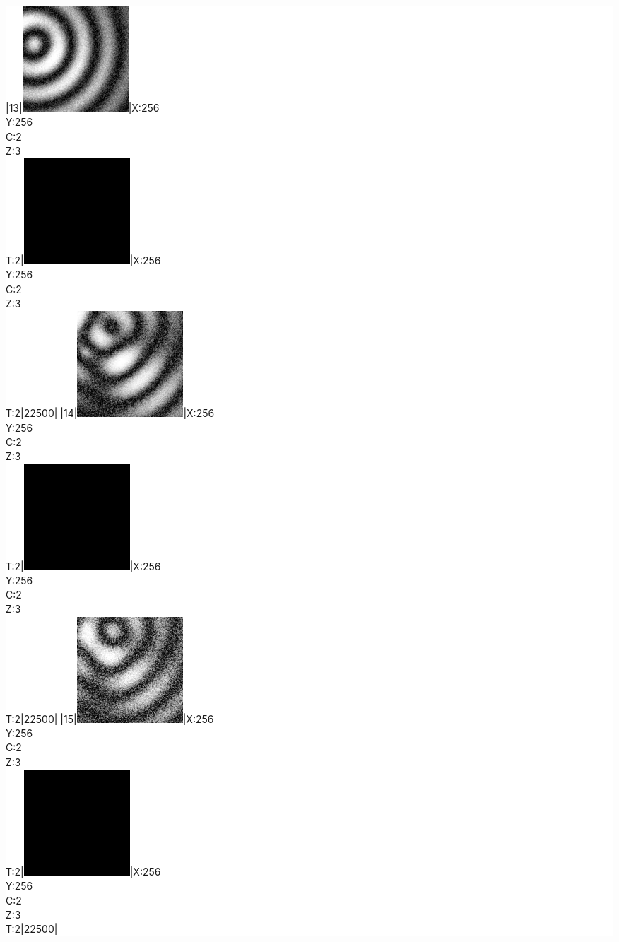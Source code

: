 |13|![S=3_1Pos_2Mosaic_T=2=Z=3_CH=2.quick_true.flat_true.stitch_false.series_13.jpg](S=3_1Pos_2Mosaic_T=2=Z=3_CH=2/S=3_1Pos_2Mosaic_T=2=Z=3_CH=2.quick_true.flat_true.stitch_false.series_13.jpg)|X:256<br>Y:256<br>C:2<br>Z:3<br>T:2|![S=3_1Pos_2Mosaic_T=2=Z=3_CH=2.quick_false.flat_true.stitch_false.series_13.jpg](S=3_1Pos_2Mosaic_T=2=Z=3_CH=2/S=3_1Pos_2Mosaic_T=2=Z=3_CH=2.quick_false.flat_true.stitch_false.series_13.jpg)|X:256<br>Y:256<br>C:2<br>Z:3<br>T:2|22500|
|14|![S=3_1Pos_2Mosaic_T=2=Z=3_CH=2.quick_true.flat_true.stitch_false.series_14.jpg](S=3_1Pos_2Mosaic_T=2=Z=3_CH=2/S=3_1Pos_2Mosaic_T=2=Z=3_CH=2.quick_true.flat_true.stitch_false.series_14.jpg)|X:256<br>Y:256<br>C:2<br>Z:3<br>T:2|![S=3_1Pos_2Mosaic_T=2=Z=3_CH=2.quick_false.flat_true.stitch_false.series_14.jpg](S=3_1Pos_2Mosaic_T=2=Z=3_CH=2/S=3_1Pos_2Mosaic_T=2=Z=3_CH=2.quick_false.flat_true.stitch_false.series_14.jpg)|X:256<br>Y:256<br>C:2<br>Z:3<br>T:2|22500|
|15|![S=3_1Pos_2Mosaic_T=2=Z=3_CH=2.quick_true.flat_true.stitch_false.series_15.jpg](S=3_1Pos_2Mosaic_T=2=Z=3_CH=2/S=3_1Pos_2Mosaic_T=2=Z=3_CH=2.quick_true.flat_true.stitch_false.series_15.jpg)|X:256<br>Y:256<br>C:2<br>Z:3<br>T:2|![S=3_1Pos_2Mosaic_T=2=Z=3_CH=2.quick_false.flat_true.stitch_false.series_15.jpg](S=3_1Pos_2Mosaic_T=2=Z=3_CH=2/S=3_1Pos_2Mosaic_T=2=Z=3_CH=2.quick_false.flat_true.stitch_false.series_15.jpg)|X:256<br>Y:256<br>C:2<br>Z:3<br>T:2|22500|